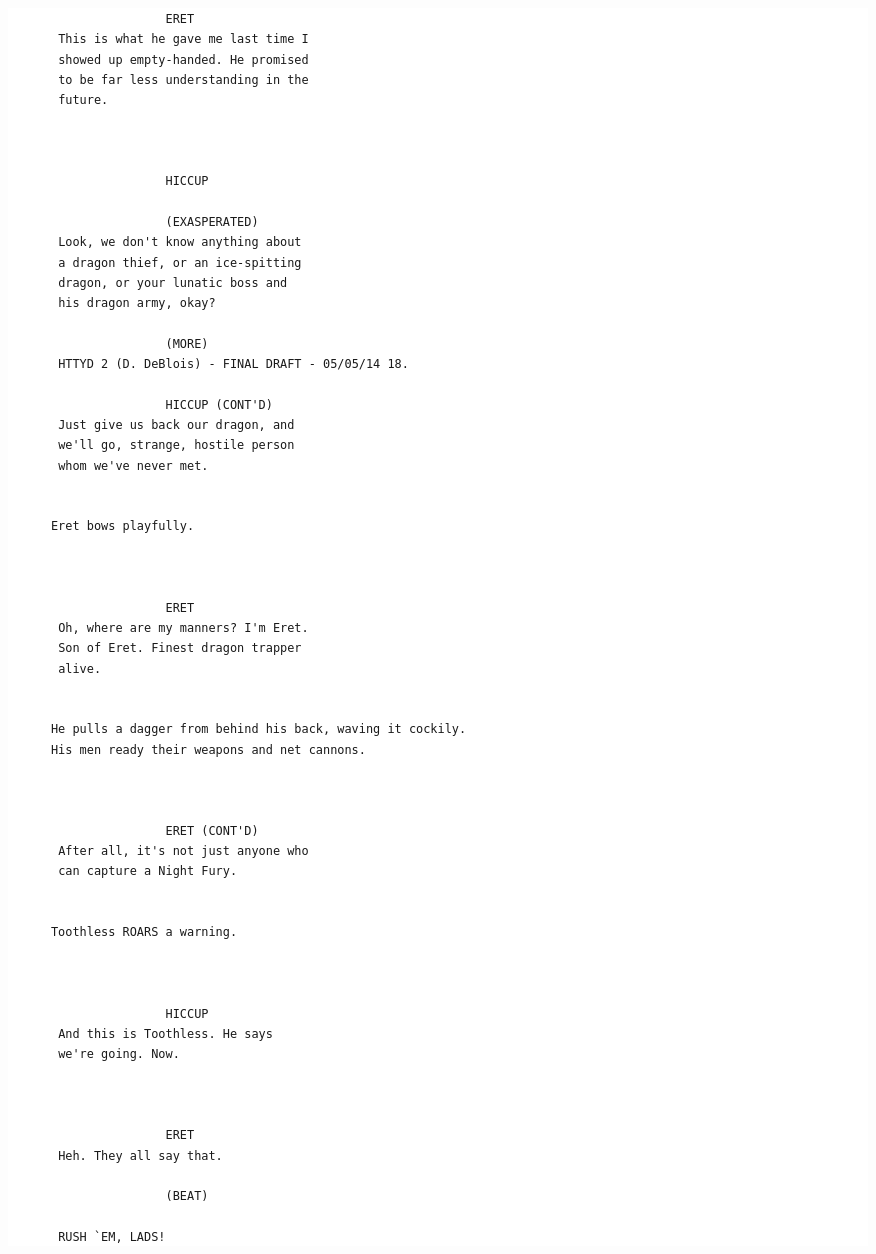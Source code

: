                         

                          ERET
           This is what he gave me last time I
           showed up empty-handed. He promised
           to be far less understanding in the
           future.

                         

                          HICCUP

                          (EXASPERATED)
           Look, we don't know anything about
           a dragon thief, or an ice-spitting
           dragon, or your lunatic boss and
           his dragon army, okay?

                          (MORE)
           HTTYD 2 (D. DeBlois) - FINAL DRAFT - 05/05/14 18.

                          HICCUP (CONT'D)
           Just give us back our dragon, and
           we'll go, strange, hostile person
           whom we've never met.

                         
          Eret bows playfully.

                         

                          ERET
           Oh, where are my manners? I'm Eret.
           Son of Eret. Finest dragon trapper
           alive.

                         
          He pulls a dagger from behind his back, waving it cockily.
          His men ready their weapons and net cannons.

                         

                          ERET (CONT'D)
           After all, it's not just anyone who
           can capture a Night Fury.

                         
          Toothless ROARS a warning.

                         

                          HICCUP
           And this is Toothless. He says
           we're going. Now.

                         

                          ERET
           Heh. They all say that.

                          (BEAT)

           RUSH `EM, LADS!
